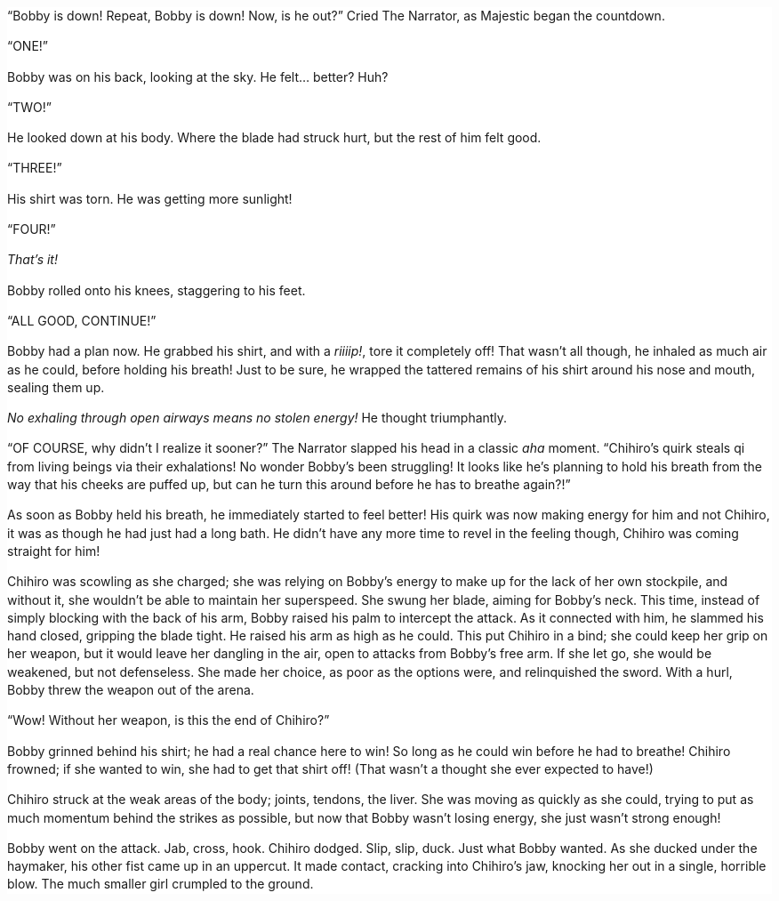 “Bobby is down! Repeat, Bobby is down! Now, is he out?” Cried The Narrator, as Majestic began the countdown. 

“ONE!”

Bobby was on his back, looking at the sky. He felt… better? Huh? 

“TWO!”

He looked down at his body. Where the blade had struck hurt, but the rest of him felt good. 

“THREE!”

His shirt was torn. He was getting more sunlight!

“FOUR!”

*That’s it!*

Bobby rolled onto his knees, staggering to his feet.

“ALL GOOD, CONTINUE!”

Bobby had a plan now. He grabbed his shirt, and with a *riiiip!*, tore it completely off! That wasn’t all though, he inhaled as much air as he could, before holding his breath! Just to be sure, he wrapped the tattered remains of his shirt around his nose and mouth, sealing them up.

*No exhaling through open airways means no stolen energy!* He thought triumphantly.

“OF COURSE, why didn’t I realize it sooner?” The Narrator slapped his head in a classic *aha* moment. “Chihiro’s quirk steals qi from living beings via their exhalations! No wonder Bobby’s been struggling! It looks like he’s planning to hold his breath from the way that his cheeks are puffed up, but can he turn this around before he has to breathe again?!”

As soon as Bobby held his breath, he immediately started to feel better! His quirk was now making energy for him and not Chihiro, it was as though he had just had a long bath. He didn’t have any more time to revel in the feeling though, Chihiro was coming straight for him! 

Chihiro was scowling as she charged; she was relying on Bobby’s energy to make up for the lack of her own stockpile, and without it, she wouldn’t be able to maintain her superspeed. She swung her blade, aiming for Bobby’s neck. This time, instead of simply blocking with the back of his arm, Bobby raised his palm to intercept the attack. As it connected with him, he slammed his hand closed, gripping the blade tight. He raised his arm as high as he could. This put Chihiro in a bind; she could keep her grip on her weapon, but it would leave her dangling in the air, open to attacks from Bobby’s free arm. If she let go, she would be weakened, but not defenseless. She made her choice, as poor as the options were, and relinquished the sword. With a hurl, Bobby threw the weapon out of the arena. 

“Wow! Without her weapon, is this the end of Chihiro?”

Bobby grinned behind his shirt; he had a real chance here to win! So long as he could win before he had to breathe!
Chihiro frowned; if she wanted to win, she had to get that shirt off! (That wasn’t a thought she ever expected to have!)

Chihiro struck at the weak areas of the body; joints, tendons, the liver. She was moving as quickly as she could, trying to put as much momentum behind the strikes as possible, but now that Bobby wasn’t losing energy, she just wasn’t strong enough!

Bobby went on the attack. Jab, cross, hook. Chihiro dodged. Slip, slip, duck. Just what Bobby wanted. As she ducked under the haymaker, his other fist came up in an uppercut. It made contact, cracking into Chihiro’s jaw, knocking her out in a single, horrible blow. The much smaller girl crumpled to the ground.
